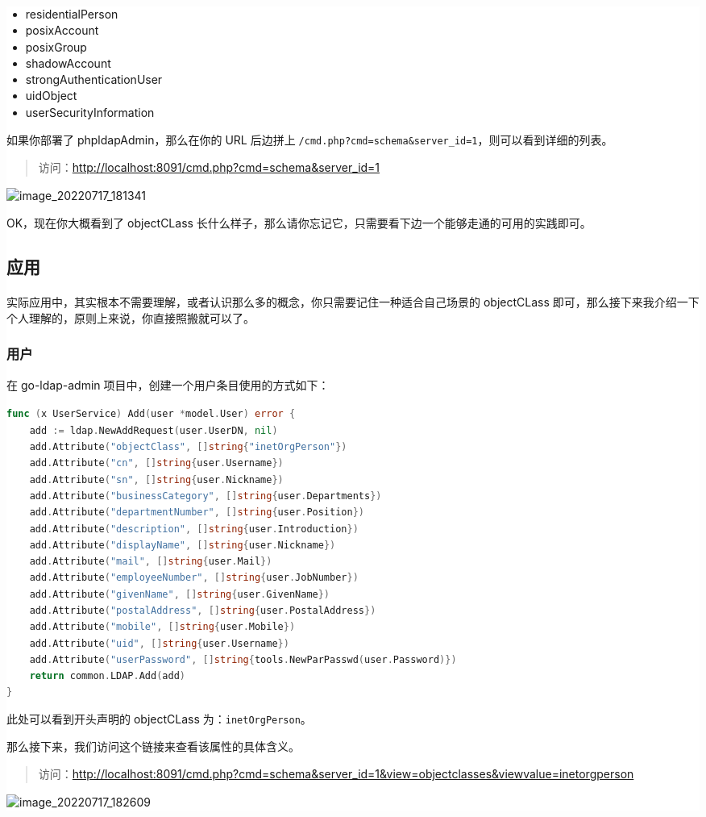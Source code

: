 - residentialPerson
- posixAccount
- posixGroup
- shadowAccount
- strongAuthenticationUser
- uidObject
- userSecurityInformation

如果你部署了 phpldapAdmin，那么在你的 URL 后边拼上 `/cmd.php?cmd=schema&server_id=1`，则可以看到详细的列表。

> 访问：[http://localhost:8091/cmd.php?cmd=schema&server_id=1](http://localhost:8091/cmd.php?cmd=schema&server_id=1)

![image_20220717_181341](https://cdn.jsdelivr.net/gh/eryajf/tu/img/image_20220717_181341.png)

OK，现在你大概看到了 objectCLass 长什么样子，那么请你忘记它，只需要看下边一个能够走通的可用的实践即可。

## 应用

实际应用中，其实根本不需要理解，或者认识那么多的概念，你只需要记住一种适合自己场景的 objectCLass 即可，那么接下来我介绍一下个人理解的，原则上来说，你直接照搬就可以了。

### 用户

在 go-ldap-admin 项目中，创建一个用户条目使用的方式如下：

```go
func (x UserService) Add(user *model.User) error {
	add := ldap.NewAddRequest(user.UserDN, nil)
	add.Attribute("objectClass", []string{"inetOrgPerson"})
	add.Attribute("cn", []string{user.Username})
	add.Attribute("sn", []string{user.Nickname})
	add.Attribute("businessCategory", []string{user.Departments})
	add.Attribute("departmentNumber", []string{user.Position})
	add.Attribute("description", []string{user.Introduction})
	add.Attribute("displayName", []string{user.Nickname})
	add.Attribute("mail", []string{user.Mail})
	add.Attribute("employeeNumber", []string{user.JobNumber})
	add.Attribute("givenName", []string{user.GivenName})
	add.Attribute("postalAddress", []string{user.PostalAddress})
	add.Attribute("mobile", []string{user.Mobile})
	add.Attribute("uid", []string{user.Username})
	add.Attribute("userPassword", []string{tools.NewParPasswd(user.Password)})
	return common.LDAP.Add(add)
}
```

此处可以看到开头声明的 objectCLass 为：`inetOrgPerson`。

那么接下来，我们访问这个链接来查看该属性的具体含义。

> 访问：[http://localhost:8091/cmd.php?cmd=schema&server_id=1&view=objectclasses&viewvalue=inetorgperson](http://localhost:8091/cmd.php?cmd=schema&server_id=1&view=objectclasses&viewvalue=inetorgperson)

![image_20220717_182609](https://cdn.jsdelivr.net/gh/eryajf/tu/img/image_20220717_182609.png)
